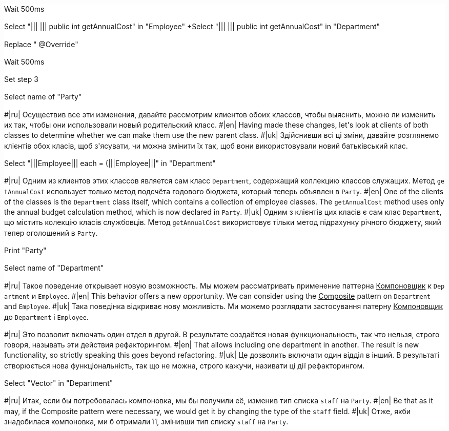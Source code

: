 Wait 500ms

Select "||| ||| public int getAnnualCost" in "Employee"
+Select "||| ||| public int getAnnualCost" in "Department"

Replace "  @Override"

Wait 500ms

Set step 3

Select name of "Party"

#|ru| Осуществив все эти изменения, давайте рассмотрим клиентов обоих классов, чтобы выяснить, можно ли изменить их так, чтобы они использовали новый родительский класс.
#|en| Having made these changes, let's look at clients of both classes to determine whether we can make them use the new parent class.
#|uk| Здійснивши всі ці зміни, давайте розглянемо клієнтів обох класів, щоб з'ясувати, чи можна змінити їх так, щоб вони використовували новий батьківський клас.

Select "|||Employee||| each = (|||Employee|||" in "Department"

#|ru| Одним из клиентов этих классов является сам класс <code>Department</code>, содержащий коллекцию классов служащих. Метод <code>getAnnualCost</code> использует только метод подсчёта годового бюджета, который теперь объявлен в <code>Party</code>.
#|en| One of the clients of the classes is the <code>Department</code> class itself, which contains a collection of employee classes. The <code>getAnnualCost</code> method uses only the annual budget calculation method, which is now declared in <code>Party</code>.
#|uk| Одним з клієнтів цих класів є сам клас <code>Department</code>, що містить колекцію класів службовців. Метод <code>getAnnualCost</code> використовує тільки метод підрахунку річного бюджету, який тепер оголошений в <code>Party</code>.

Print "Party"

Select name of "Department"

#|ru| Такое поведение открывает новую возможность. Мы можем рассматривать применение паттерна <a href="http://sourcemaking.com/design_patterns/composite">Компоновщик</a> к <code>Department</code> и <code>Employee</code>.
#|en| This behavior offers a new opportunity. We can consider using the <a href="http://sourcemaking.com/design_patterns/composite">Composite</a> pattern on <code>Department</code> and <code>Employee</code>. 
#|uk| Така поведінка відкриває нову можливість. Ми можемо розглядати застосування патерну <a href="http://sourcemaking.com/design_patterns/composite">Компоновщик</a> до <code>Department</code> і <code>Employee</code>.

#|ru| Это позволит включать один отдел в другой. В результате создаётся новая функциональность, так что нельзя, строго говоря, называть эти действия рефакторингом.
#|en| That allows including one department in another. The result is new functionality, so strictly speaking this goes beyond refactoring.
#|uk| Це дозволить включати один відділ в інший. В результаті створюється нова функціональність, так що не можна, строго кажучи, називати ці дії рефакторингом.

Select "Vector" in "Department"

#|ru| Итак, если бы потребовалась компоновка, мы бы получили её, изменив тип списка <code>staff</code> на <code>Party</code>.
#|en| Be that as it may, if the Composite pattern were necessary, we would get it by changing the type of the <code>staff</code> field.
#|uk| Отже, якби знадобилася компоновка, ми б отримали її, змінивши тип списку <code>staff</code> на <code>Party</code>.
